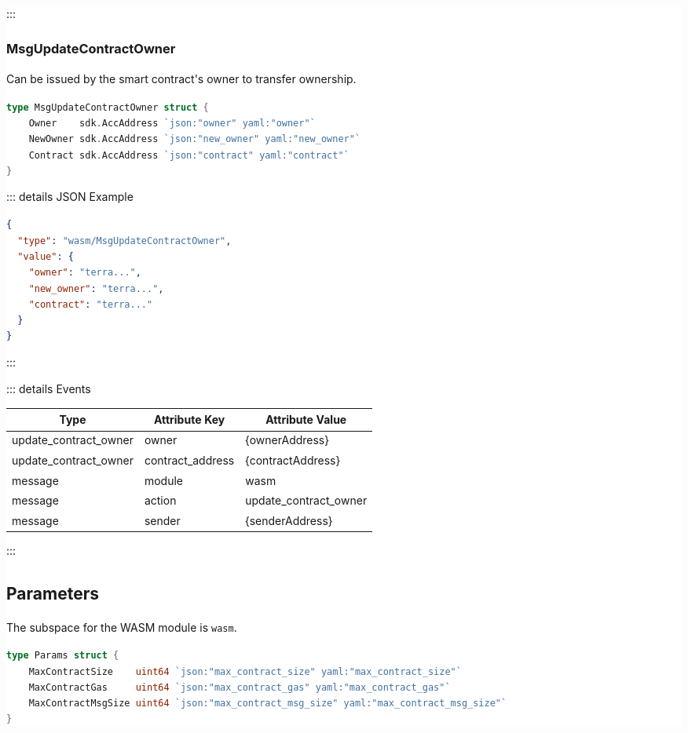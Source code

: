 :::

### MsgUpdateContractOwner

Can be issued by the smart contract's owner to transfer ownership.

```go
type MsgUpdateContractOwner struct {
	Owner    sdk.AccAddress `json:"owner" yaml:"owner"`
	NewOwner sdk.AccAddress `json:"new_owner" yaml:"new_owner"`
	Contract sdk.AccAddress `json:"contract" yaml:"contract"`
}
```

::: details JSON Example

```json
{
  "type": "wasm/MsgUpdateContractOwner",
  "value": {
    "owner": "terra...",
    "new_owner": "terra...",
    "contract": "terra..."
  }
}
```

:::

::: details Events

| Type                  | Attribute Key    | Attribute Value       |
| --------------------- | ---------------- | --------------------- |
| update_contract_owner | owner            | {ownerAddress}        |
| update_contract_owner | contract_address | {contractAddress}     |
| message               | module           | wasm                  |
| message               | action           | update_contract_owner |
| message               | sender           | {senderAddress}       |

:::

## Parameters

The subspace for the WASM module is `wasm`.

```go
type Params struct {
	MaxContractSize    uint64 `json:"max_contract_size" yaml:"max_contract_size"`
	MaxContractGas     uint64 `json:"max_contract_gas" yaml:"max_contract_gas"`
	MaxContractMsgSize uint64 `json:"max_contract_msg_size" yaml:"max_contract_msg_size"`
}
```
